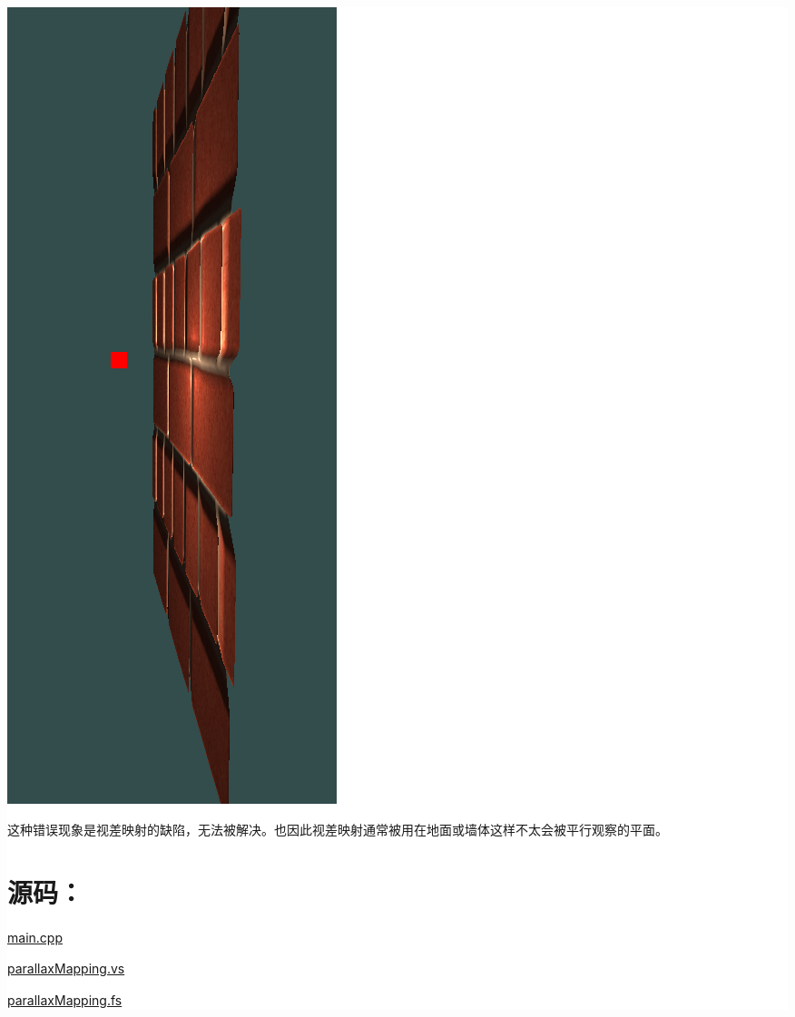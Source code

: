 ![|300](assets/Learn%20OpenGL%20-%20Ch%2030%20Parallax%20Mapping/Untitled%2014.png)

这种错误现象是视差映射的缺陷，无法被解决。也因此视差映射通常被用在地面或墙体这样不太会被平行观察的平面。

# 源码：

[main.cpp](https://www.notion.so/main-cpp-616f9835d1bb410288b22cdadb6a85c3)

[parallaxMapping.vs](https://www.notion.so/parallaxMapping-vs-2b2e3c366d1342d189da007de83669a3)

[parallaxMapping.fs](https://www.notion.so/parallaxMapping-fs-d1123bcab8d840fbbe168331c489d76d)